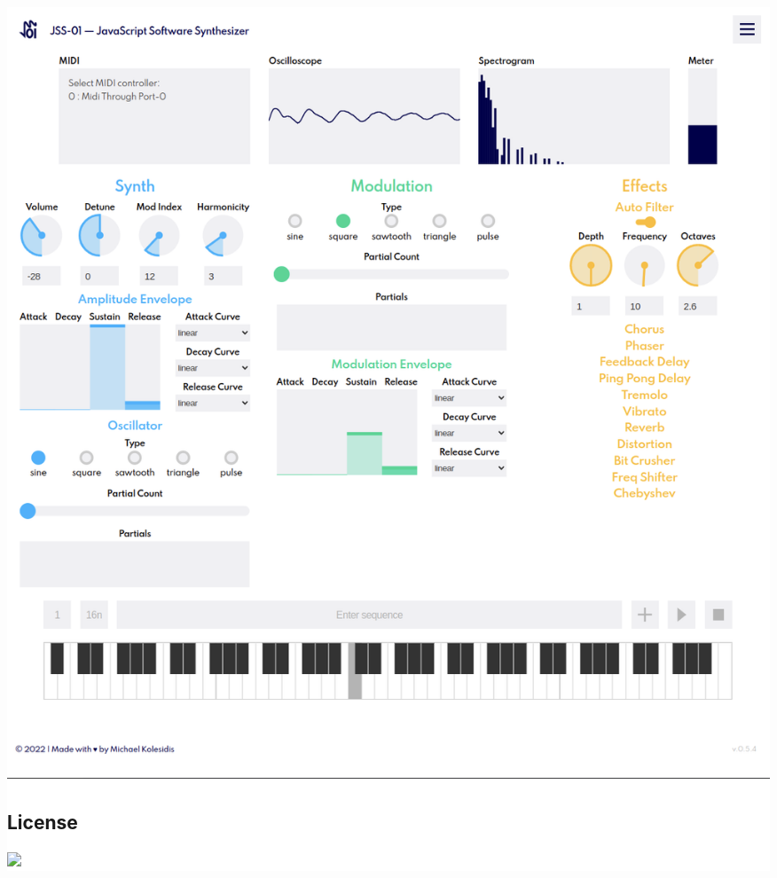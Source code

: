 <img width="900px" src="./screenshots/v.0.5.4-small.png">



## License

<a href="https://www.gnu.org/licenses/gpl-3.0.html"><img src="https://upload.wikimedia.org/wikipedia/commons/9/93/GPLv3_Logo.svg" height="100px" /></a>
